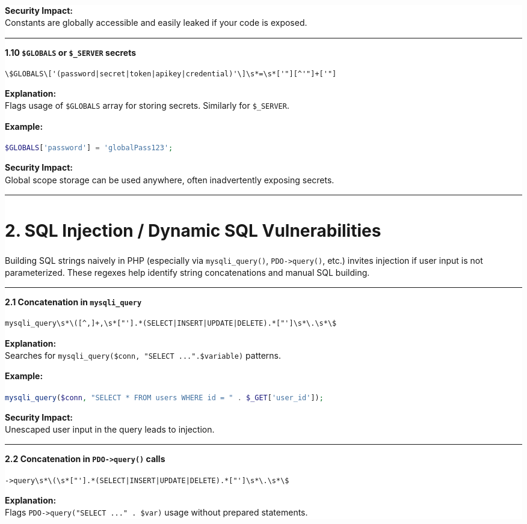 **Security Impact:**  
Constants are globally accessible and easily leaked if your code is exposed.

---

**1.10 `$GLOBALS` or `$_SERVER` secrets**

```regex
\$GLOBALS\['(password|secret|token|apikey|credential)'\]\s*=\s*['"][^'"]+['"]
```

**Explanation:**  
Flags usage of `$GLOBALS` array for storing secrets. Similarly for `$_SERVER`.

**Example:**

```php
$GLOBALS['password'] = 'globalPass123';
```

**Security Impact:**  
Global scope storage can be used anywhere, often inadvertently exposing secrets.

---

# 2. SQL Injection / Dynamic SQL Vulnerabilities

Building SQL strings naively in PHP (especially via `mysqli_query()`, `PDO->query()`, etc.) invites injection if user input is not parameterized. These regexes help identify string concatenations and manual SQL building.

---

**2.1 Concatenation in `mysqli_query`**

```regex
mysqli_query\s*\([^,]+,\s*["'].*(SELECT|INSERT|UPDATE|DELETE).*["']\s*\.\s*\$
```

**Explanation:**  
Searches for `mysqli_query($conn, "SELECT ...".$variable)` patterns.

**Example:**

```php
mysqli_query($conn, "SELECT * FROM users WHERE id = " . $_GET['user_id']);
```

**Security Impact:**  
Unescaped user input in the query leads to injection.

---

**2.2 Concatenation in `PDO->query()` calls**

```regex
->query\s*\(\s*["'].*(SELECT|INSERT|UPDATE|DELETE).*["']\s*\.\s*\$
```

**Explanation:**  
Flags `PDO->query("SELECT ..." . $var)` usage without prepared statements.
